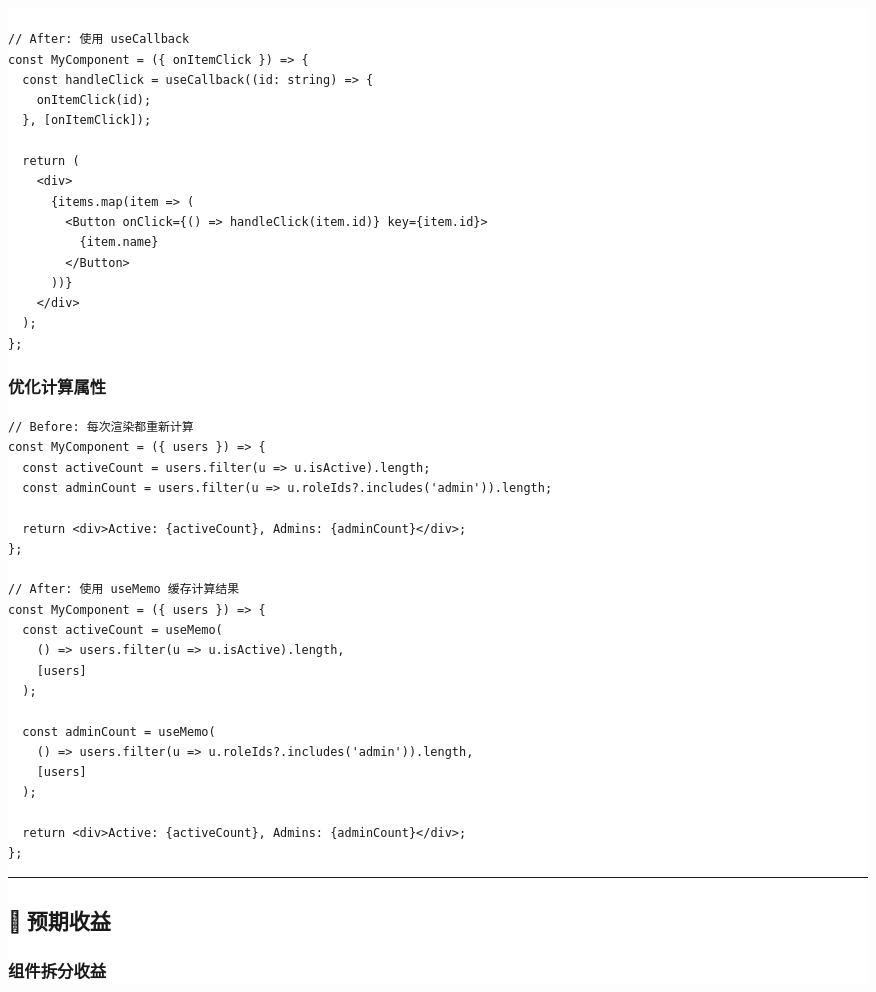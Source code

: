 ```tsx

// After: 使用 useCallback
const MyComponent = ({ onItemClick }) => {
  const handleClick = useCallback((id: string) => {
    onItemClick(id);
  }, [onItemClick]);

  return (
    <div>
      {items.map(item => (
        <Button onClick={() => handleClick(item.id)} key={item.id}>
          {item.name}
        </Button>
      ))}
    </div>
  );
};
```

### 优化计算属性

```tsx
// Before: 每次渲染都重新计算
const MyComponent = ({ users }) => {
  const activeCount = users.filter(u => u.isActive).length;
  const adminCount = users.filter(u => u.roleIds?.includes('admin')).length;
  
  return <div>Active: {activeCount}, Admins: {adminCount}</div>;
};

// After: 使用 useMemo 缓存计算结果
const MyComponent = ({ users }) => {
  const activeCount = useMemo(
    () => users.filter(u => u.isActive).length,
    [users]
  );
  
  const adminCount = useMemo(
    () => users.filter(u => u.roleIds?.includes('admin')).length,
    [users]
  );
  
  return <div>Active: {activeCount}, Admins: {adminCount}</div>;
};
```

---

## 🚀 预期收益

### 组件拆分收益
